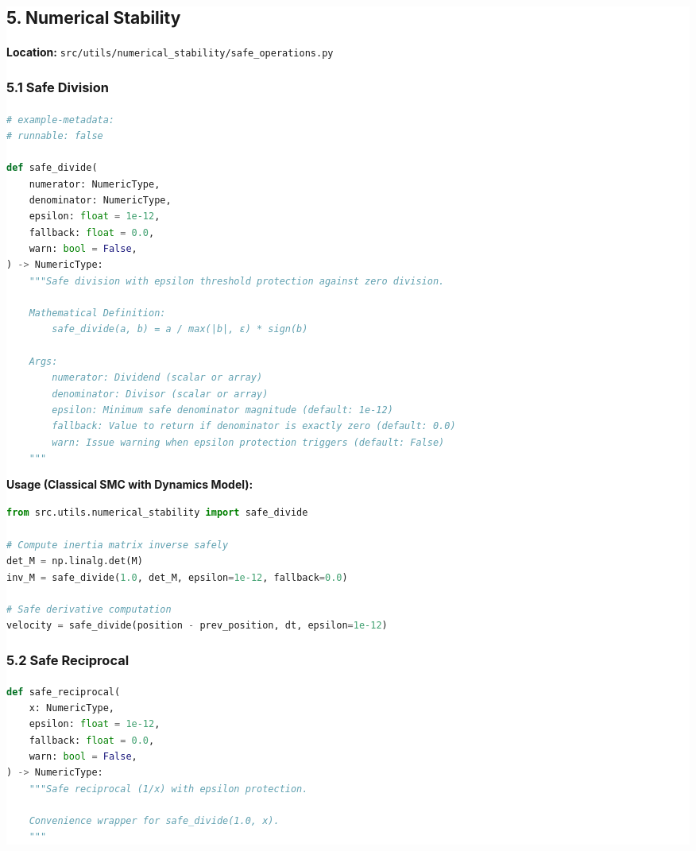 
## 5. Numerical Stability

**Location:** `src/utils/numerical_stability/safe_operations.py`

### 5.1 Safe Division

```python
# example-metadata:
# runnable: false

def safe_divide(
    numerator: NumericType,
    denominator: NumericType,
    epsilon: float = 1e-12,
    fallback: float = 0.0,
    warn: bool = False,
) -> NumericType:
    """Safe division with epsilon threshold protection against zero division.

    Mathematical Definition:
        safe_divide(a, b) = a / max(|b|, ε) * sign(b)

    Args:
        numerator: Dividend (scalar or array)
        denominator: Divisor (scalar or array)
        epsilon: Minimum safe denominator magnitude (default: 1e-12)
        fallback: Value to return if denominator is exactly zero (default: 0.0)
        warn: Issue warning when epsilon protection triggers (default: False)
    """
```

**Usage (Classical SMC with Dynamics Model):**

```python
from src.utils.numerical_stability import safe_divide

# Compute inertia matrix inverse safely
det_M = np.linalg.det(M)
inv_M = safe_divide(1.0, det_M, epsilon=1e-12, fallback=0.0)

# Safe derivative computation
velocity = safe_divide(position - prev_position, dt, epsilon=1e-12)
```

### 5.2 Safe Reciprocal

```python
def safe_reciprocal(
    x: NumericType,
    epsilon: float = 1e-12,
    fallback: float = 0.0,
    warn: bool = False,
) -> NumericType:
    """Safe reciprocal (1/x) with epsilon protection.

    Convenience wrapper for safe_divide(1.0, x).
    """
```
